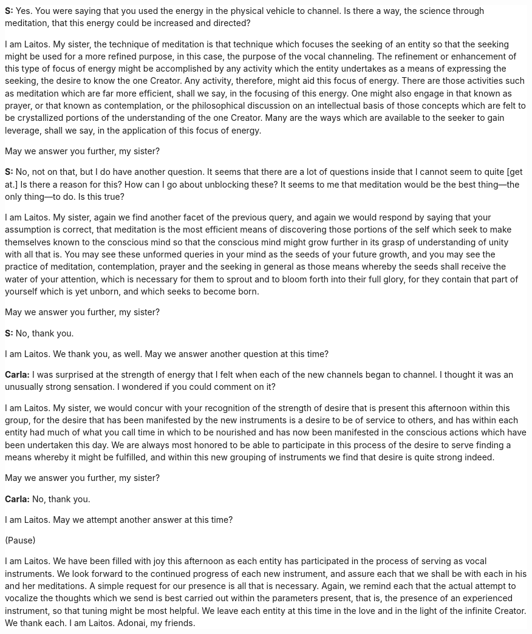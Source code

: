 <p><strong>S:</strong> Yes. You were saying that you used the energy in the physical vehicle to channel. Is there a way, the science through meditation, that this energy could be increased and directed?</p>
<p>I am Laitos. My sister, the technique of meditation is that technique which focuses the seeking of an entity so that the seeking might be used for a more refined purpose, in this case, the purpose of the vocal channeling. The refinement or enhancement of this type of focus of energy might be accomplished by any activity which the entity undertakes as a means of expressing the seeking, the desire to know the one Creator. Any activity, therefore, might aid this focus of energy. There are those activities such as meditation which are far more efficient, shall we say, in the focusing of this energy. One might also engage in that known as prayer, or that known as contemplation, or the philosophical discussion on an intellectual basis of those concepts which are felt to be crystallized portions of the understanding of the one Creator. Many are the ways which are available to the seeker to gain leverage, shall we say, in the application of this focus of energy.</p>
<p>May we answer you further, my sister?</p>
<p><strong>S:</strong> No, not on that, but I do have another question. It seems that there are a lot of questions inside that I cannot seem to quite [get at.] Is there a reason for this? How can I go about unblocking these? It seems to me that meditation would be the best thing—the only thing—to do. Is this true?</p>
<p>I am Laitos. My sister, again we find another facet of the previous query, and again we would respond by saying that your assumption is correct, that meditation is the most efficient means of discovering those portions of the self which seek to make themselves known to the conscious mind so that the conscious mind might grow further in its grasp of understanding of unity with all that is. You may see these unformed queries in your mind as the seeds of your future growth, and you may see the practice of meditation, contemplation, prayer and the seeking in general as those means whereby the seeds shall receive the water of your attention, which is necessary for them to sprout and to bloom forth into their full glory, for they contain that part of yourself which is yet unborn, and which seeks to become born.</p>
<p>May we answer you further, my sister?</p>
<p><strong>S:</strong> No, thank you.</p>
<p>I am Laitos. We thank you, as well. May we answer another question at this time?</p>
<p><strong>Carla:</strong> I was surprised at the strength of energy that I felt when each of the new channels began to channel. I thought it was an unusually strong sensation. I wondered if you could comment on it?</p>
<p>I am Laitos. My sister, we would concur with your recognition of the strength of desire that is present this afternoon within this group, for the desire that has been manifested by the new instruments is a desire to be of service to others, and has within each entity had much of what you call time in which to be nourished and has now been manifested in the conscious actions which have been undertaken this day. We are always most honored to be able to participate in this process of the desire to serve finding a means whereby it might be fulfilled, and within this new grouping of instruments we find that desire is quite strong indeed.</p>
<p>May we answer you further, my sister?</p>
<p><strong>Carla:</strong> No, thank you.</p>
<p>I am Laitos. May we attempt another answer at this time?</p>
<p class="comment">(Pause)</p>
<p>I am Laitos. We have been filled with joy this afternoon as each entity has participated in the process of serving as vocal instruments. We look forward to the continued progress of each new instrument, and assure each that we shall be with each in his and her meditations. A simple request for our presence is all that is necessary. Again, we remind each that the actual attempt to vocalize the thoughts which we send is best carried out within the parameters present, that is, the presence of an experienced instrument, so that tuning might be most helpful. We leave each entity at this time in the love and in the light of the infinite Creator. We thank each. I am Laitos. Adonai, my friends.</p>